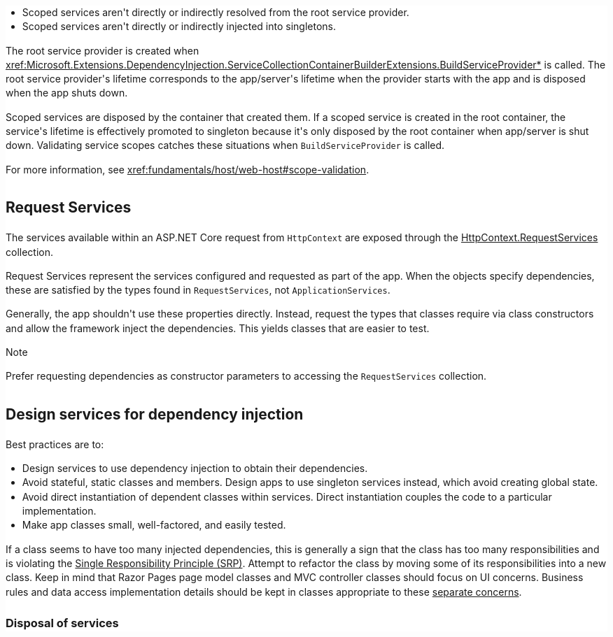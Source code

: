 * Scoped services aren't directly or indirectly resolved from the root service provider.
* Scoped services aren't directly or indirectly injected into singletons.

The root service provider is created when <xref:Microsoft.Extensions.DependencyInjection.ServiceCollectionContainerBuilderExtensions.BuildServiceProvider*> is called. The root service provider's lifetime corresponds to the app/server's lifetime when the provider starts with the app and is disposed when the app shuts down.

Scoped services are disposed by the container that created them. If a scoped service is created in the root container, the service's lifetime is effectively promoted to singleton because it's only disposed by the root container when app/server is shut down. Validating service scopes catches these situations when `BuildServiceProvider` is called.

For more information, see <xref:fundamentals/host/web-host#scope-validation>.	

## Request Services

The services available within an ASP.NET Core request from `HttpContext` are exposed through the [HttpContext.RequestServices](xref:Microsoft.AspNetCore.Http.HttpContext.RequestServices) collection.

Request Services represent the services configured and requested as part of the app. When the objects specify dependencies, these are satisfied by the types found in `RequestServices`, not `ApplicationServices`.

Generally, the app shouldn't use these properties directly. Instead, request the types that classes require via class constructors and allow the framework inject the dependencies. This yields classes that are easier to test.

> [!NOTE]
> Prefer requesting dependencies as constructor parameters to accessing the `RequestServices` collection.

## Design services for dependency injection

Best practices are to:

* Design services to use dependency injection to obtain their dependencies.
* Avoid stateful, static classes and members. Design apps to use singleton services instead, which avoid creating global state.
* Avoid direct instantiation of dependent classes within services. Direct instantiation couples the code to a particular implementation.
* Make app classes small, well-factored, and easily tested.

If a class seems to have too many injected dependencies, this is generally a sign that the class has too many responsibilities and is violating the [Single Responsibility Principle (SRP)](/dotnet/standard/modern-web-apps-azure-architecture/architectural-principles#single-responsibility). Attempt to refactor the class by moving some of its responsibilities into a new class. Keep in mind that Razor Pages page model classes and MVC controller classes should focus on UI concerns. Business rules and data access implementation details should be kept in classes appropriate to these [separate concerns](/dotnet/standard/modern-web-apps-azure-architecture/architectural-principles#separation-of-concerns).

### Disposal of services
